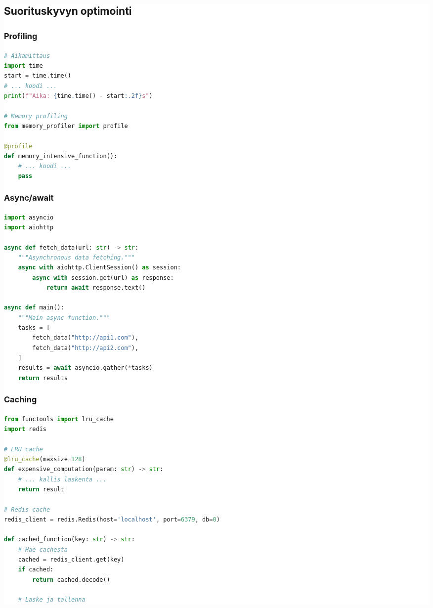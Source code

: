 ## Suorituskyvyn optimointi

### Profiling

```python
# Aikamittaus
import time
start = time.time()
# ... koodi ...
print(f"Aika: {time.time() - start:.2f}s")

# Memory profiling
from memory_profiler import profile

@profile
def memory_intensive_function():
    # ... koodi ...
    pass
```

### Async/await

```python
import asyncio
import aiohttp

async def fetch_data(url: str) -> str:
    """Asynchronous data fetching."""
    async with aiohttp.ClientSession() as session:
        async with session.get(url) as response:
            return await response.text()

async def main():
    """Main async function."""
    tasks = [
        fetch_data("http://api1.com"),
        fetch_data("http://api2.com"),
    ]
    results = await asyncio.gather(*tasks)
    return results
```

### Caching

```python
from functools import lru_cache
import redis

# LRU cache
@lru_cache(maxsize=128)
def expensive_computation(param: str) -> str:
    # ... kallis laskenta ...
    return result

# Redis cache
redis_client = redis.Redis(host='localhost', port=6379, db=0)

def cached_function(key: str) -> str:
    # Hae cachesta
    cached = redis_client.get(key)
    if cached:
        return cached.decode()
    
    # Laske ja tallenna
```